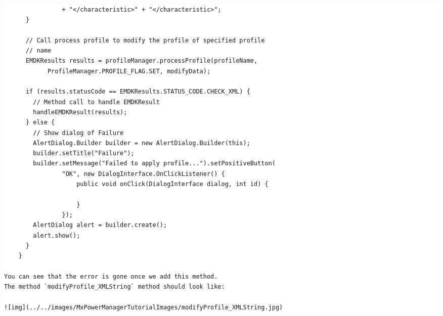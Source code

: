 					+ "</characteristic>" + "</characteristic>";
		  }

		  // Call process profile to modify the profile of specified profile
		  // name
		  EMDKResults results = profileManager.processProfile(profileName,
				ProfileManager.PROFILE_FLAG.SET, modifyData);

		  if (results.statusCode == EMDKResults.STATUS_CODE.CHECK_XML) {
			// Method call to handle EMDKResult
			handleEMDKResult(results);
		  } else {
			// Show dialog of Failure
			AlertDialog.Builder builder = new AlertDialog.Builder(this);
			builder.setTitle("Failure");
			builder.setMessage("Failed to apply profile...").setPositiveButton(
					"OK", new DialogInterface.OnClickListener() {
						public void onClick(DialogInterface dialog, int id) {

						}
					});
			AlertDialog alert = builder.create();
			alert.show();
		  }
	    }

    You can see that the error is gone once we add this method.
    The method `modifyProfile_XMLString` method should look like: 

    ![img](../../images/MxPowerManagerTutorialImages/modifyProfile_XMLString.jpg) 
